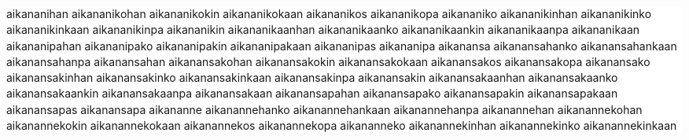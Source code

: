 aikananihan
aikananikohan
aikananikokin
aikananikokaan
aikananikos
aikananikopa
aikananiko
aikananikinhan
aikananikinko
aikananikinkaan
aikananikinpa
aikananikin
aikananikaanhan
aikananikaanko
aikananikaankin
aikananikaanpa
aikananikaan
aikananipahan
aikananipako
aikananipakin
aikananipakaan
aikananipas
aikananipa
aikanansa
aikanansahanko
aikanansahankaan
aikanansahanpa
aikanansahan
aikanansakohan
aikanansakokin
aikanansakokaan
aikanansakos
aikanansakopa
aikanansako
aikanansakinhan
aikanansakinko
aikanansakinkaan
aikanansakinpa
aikanansakin
aikanansakaanhan
aikanansakaanko
aikanansakaankin
aikanansakaanpa
aikanansakaan
aikanansapahan
aikanansapako
aikanansapakin
aikanansapakaan
aikanansapas
aikanansapa
aikananne
aikanannehanko
aikanannehankaan
aikanannehanpa
aikanannehan
aikanannekohan
aikanannekokin
aikanannekokaan
aikanannekos
aikanannekopa
aikananneko
aikanannekinhan
aikanannekinko
aikanannekinkaan